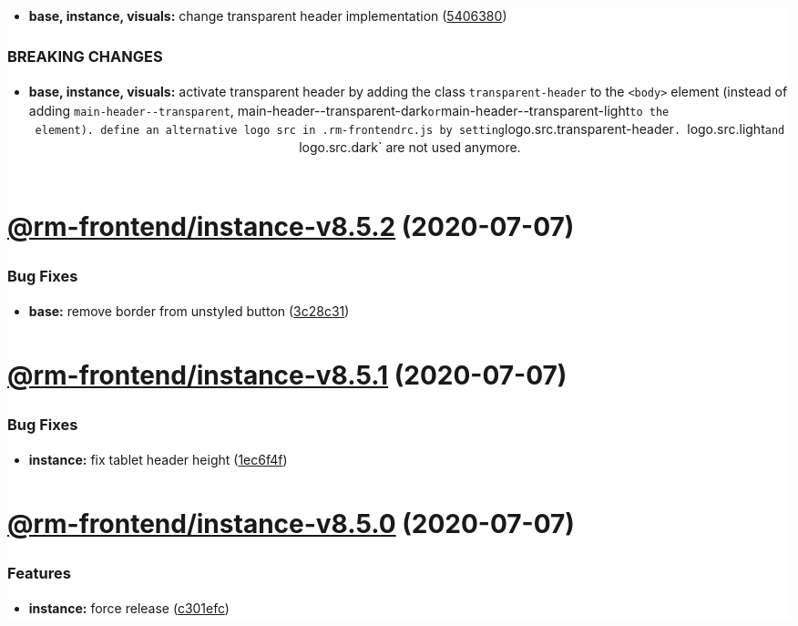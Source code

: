 * **base, instance, visuals:** change transparent header implementation ([5406380](https://bitbucket.ruhmesmeile.tools/projects/front/repos/rm-frontend/commits/5406380))


### BREAKING CHANGES

* **base, instance, visuals:** activate transparent header by adding the class `transparent-header` to the
`<body>` element (instead of adding `main-header--transparent`, main-header--transparent-dark` or
`main-header--transparent-light` to the `<header>` element).
define an alternative logo src in
.rm-frontendrc.js by setting `logo.src.transparent-header`. `logo.src.light` and `logo.src.dark` are
not used anymore.

<a name="@rm-frontend/instance-v8.5.2"></a>
# [@rm-frontend/instance-v8.5.2](https://bitbucket.ruhmesmeile.tools/projects/front/repos/rm-frontend/compare/diff?targetBranch=refs%2Ftags%2Finstance@8.5.1&sourceBranch=refs%2Ftags%2Finstance@8.5.2) (2020-07-07)


### Bug Fixes

* **base:** remove border from unstyled button ([3c28c31](https://bitbucket.ruhmesmeile.tools/projects/front/repos/rm-frontend/commits/3c28c31))

<a name="@rm-frontend/instance-v8.5.1"></a>
# [@rm-frontend/instance-v8.5.1](https://bitbucket.ruhmesmeile.tools/projects/front/repos/rm-frontend/compare/diff?targetBranch=refs%2Ftags%2Finstance@8.5.0&sourceBranch=refs%2Ftags%2Finstance@8.5.1) (2020-07-07)


### Bug Fixes

* **instance:** fix tablet header height ([1ec6f4f](https://bitbucket.ruhmesmeile.tools/projects/front/repos/rm-frontend/commits/1ec6f4f))

<a name="@rm-frontend/instance-v8.5.0"></a>
# [@rm-frontend/instance-v8.5.0](https://bitbucket.ruhmesmeile.tools/projects/front/repos/rm-frontend/compare/diff?targetBranch=refs%2Ftags%2Finstance@8.4.1&sourceBranch=refs%2Ftags%2Finstance@8.5.0) (2020-07-07)


### Features

* **instance:** force release ([c301efc](https://bitbucket.ruhmesmeile.tools/projects/front/repos/rm-frontend/commits/c301efc))
